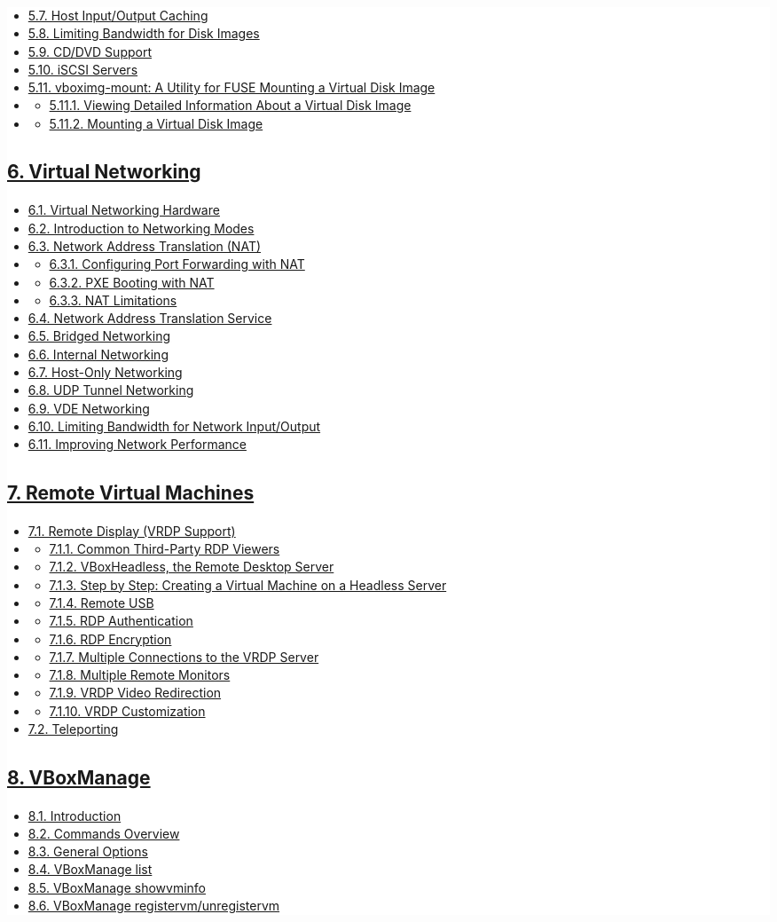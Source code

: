 * [5.7. Host Input/Output Caching](https://www.virtualbox.org/manual/ch05.html#iocaching)
* [5.8. Limiting Bandwidth for Disk Images](https://www.virtualbox.org/manual/ch05.html#storage-bandwidth-limit)
* [5.9. CD/DVD Support](https://www.virtualbox.org/manual/ch05.html#storage-cds)
* [5.10. iSCSI Servers](https://www.virtualbox.org/manual/ch05.html#storage-iscsi)
* [5.11. vboximg-mount: A Utility for FUSE Mounting a Virtual Disk Image](https://www.virtualbox.org/manual/ch05.html#vboximg-mount)
* * [5.11.1. Viewing Detailed Information About a Virtual Disk Image](https://www.virtualbox.org/manual/ch05.html#vboximg-mount-display)
* * [5.11.2. Mounting a Virtual Disk Image](https://www.virtualbox.org/manual/ch05.html#vboximg-mount-steps)
## [6. Virtual Networking](https://www.virtualbox.org/manual/ch06.html)
* [6.1. Virtual Networking Hardware](https://www.virtualbox.org/manual/ch06.html#nichardware)
* [6.2. Introduction to Networking Modes](https://www.virtualbox.org/manual/ch06.html#networkingmodes)
* [6.3. Network Address Translation (NAT)](https://www.virtualbox.org/manual/ch06.html#network_nat)
* * [6.3.1. Configuring Port Forwarding with NAT](https://www.virtualbox.org/manual/ch06.html#natforward)
* * [6.3.2. PXE Booting with NAT](https://www.virtualbox.org/manual/ch06.html#nat-tftp)
* * [6.3.3. NAT Limitations](https://www.virtualbox.org/manual/ch06.html#nat-limitations)
* [6.4. Network Address Translation Service](https://www.virtualbox.org/manual/ch06.html#network_nat_service)
* [6.5. Bridged Networking](https://www.virtualbox.org/manual/ch06.html#network_bridged)
* [6.6. Internal Networking](https://www.virtualbox.org/manual/ch06.html#network_internal)
* [6.7. Host-Only Networking](https://www.virtualbox.org/manual/ch06.html#network_hostonly)
* [6.8. UDP Tunnel Networking](https://www.virtualbox.org/manual/ch06.html#network_udp_tunnel)
* [6.9. VDE Networking](https://www.virtualbox.org/manual/ch06.html#network_vde)
* [6.10. Limiting Bandwidth for Network Input/Output](https://www.virtualbox.org/manual/ch06.html#network_bandwidth_limit)
* [6.11. Improving Network Performance](https://www.virtualbox.org/manual/ch06.html#network_performance)
## [7. Remote Virtual Machines](https://www.virtualbox.org/manual/ch07.html)
* [7.1. Remote Display (VRDP Support)](https://www.virtualbox.org/manual/ch07.html#vrde)
* * [7.1.1. Common Third-Party RDP Viewers](https://www.virtualbox.org/manual/ch07.html#rdp-viewers)
* * [7.1.2. VBoxHeadless, the Remote Desktop Server](https://www.virtualbox.org/manual/ch07.html#vboxheadless)
* * [7.1.3. Step by Step: Creating a Virtual Machine on a Headless Server](https://www.virtualbox.org/manual/ch07.html#headless-vm-steps)
* * [7.1.4. Remote USB](https://www.virtualbox.org/manual/ch07.html#usb-over-rdp)
* * [7.1.5. RDP Authentication](https://www.virtualbox.org/manual/ch07.html#vbox-auth)
* * [7.1.6. RDP Encryption](https://www.virtualbox.org/manual/ch07.html#vrde-crypt)
* * [7.1.7. Multiple Connections to the VRDP Server](https://www.virtualbox.org/manual/ch07.html#vrde-multiconnection)
* * [7.1.8. Multiple Remote Monitors](https://www.virtualbox.org/manual/ch07.html#vrde-multimonitor)
* * [7.1.9. VRDP Video Redirection](https://www.virtualbox.org/manual/ch07.html#vrde-videochannel)
* * [7.1.10. VRDP Customization](https://www.virtualbox.org/manual/ch07.html#vrde-customization)
* [7.2. Teleporting](https://www.virtualbox.org/manual/ch07.html#teleporting)
## [8. VBoxManage](https://www.virtualbox.org/manual/ch08.html)
* [8.1. Introduction](https://www.virtualbox.org/manual/ch08.html#vboxmanage-intro)
* [8.2. Commands Overview](https://www.virtualbox.org/manual/ch08.html#vboxmanage-cmd-overview)
* [8.3. General Options](https://www.virtualbox.org/manual/ch08.html#vboxmanage-general)
* [8.4. VBoxManage list](https://www.virtualbox.org/manual/ch08.html#vboxmanage-list)
* [8.5. VBoxManage showvminfo](https://www.virtualbox.org/manual/ch08.html#vboxmanage-showvminfo)
* [8.6. VBoxManage registervm/unregistervm](https://www.virtualbox.org/manual/ch08.html#vboxmanage-registervm)